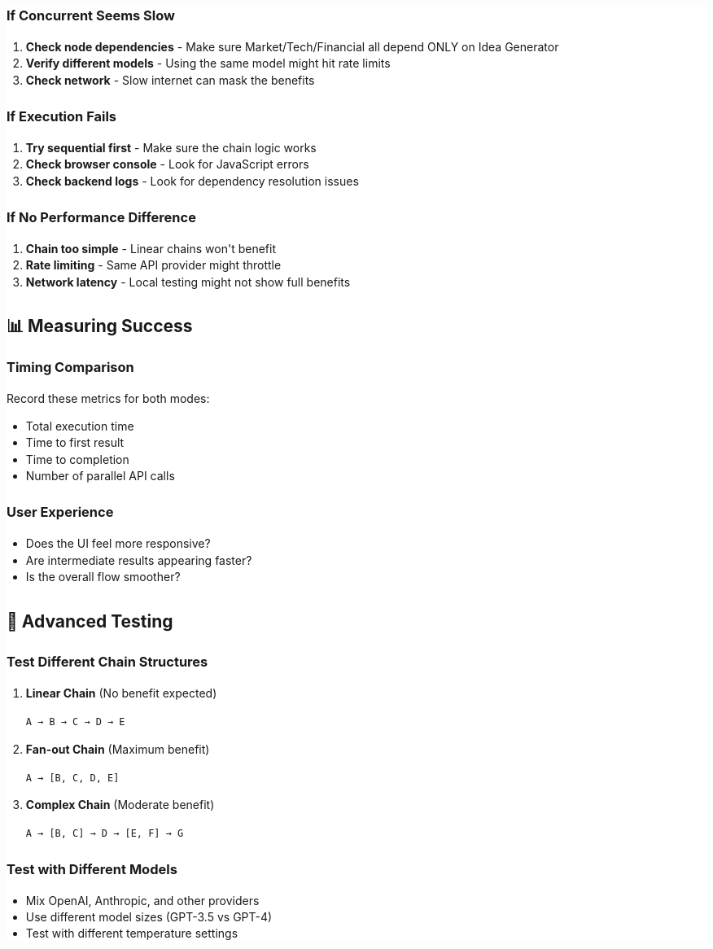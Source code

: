### If Concurrent Seems Slow
1. **Check node dependencies** - Make sure Market/Tech/Financial all depend ONLY on Idea Generator
2. **Verify different models** - Using the same model might hit rate limits
3. **Check network** - Slow internet can mask the benefits

### If Execution Fails
1. **Try sequential first** - Make sure the chain logic works
2. **Check browser console** - Look for JavaScript errors
3. **Check backend logs** - Look for dependency resolution issues

### If No Performance Difference
1. **Chain too simple** - Linear chains won't benefit
2. **Rate limiting** - Same API provider might throttle
3. **Network latency** - Local testing might not show full benefits

## 📊 Measuring Success

### Timing Comparison
Record these metrics for both modes:
- Total execution time
- Time to first result
- Time to completion
- Number of parallel API calls

### User Experience
- Does the UI feel more responsive?
- Are intermediate results appearing faster?
- Is the overall flow smoother?

## 🎯 Advanced Testing

### Test Different Chain Structures

1. **Linear Chain** (No benefit expected)
   ```
   A → B → C → D → E
   ```

2. **Fan-out Chain** (Maximum benefit)
   ```
   A → [B, C, D, E]
   ```

3. **Complex Chain** (Moderate benefit)
   ```
   A → [B, C] → D → [E, F] → G
   ```

### Test with Different Models
- Mix OpenAI, Anthropic, and other providers
- Use different model sizes (GPT-3.5 vs GPT-4)
- Test with different temperature settings
